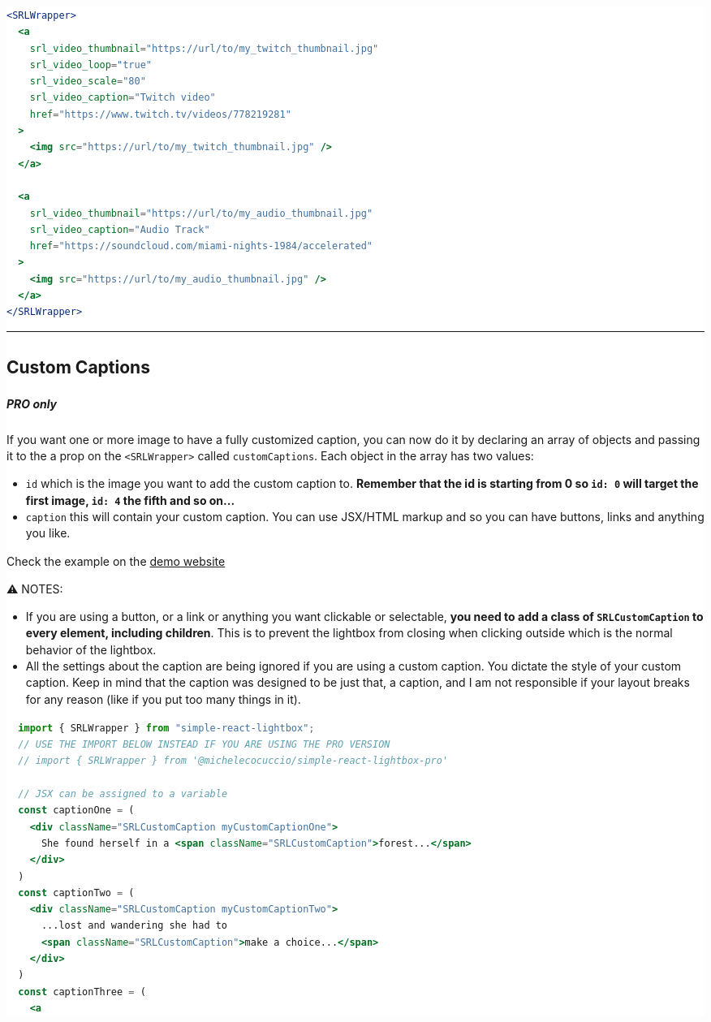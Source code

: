 

```jsx
<SRLWrapper>
  <a
    srl_video_thumbnail="https://url/to/my_twitch_thumbnail.jpg"
    srl_video_loop="true"
    srl_video_scale="80"
    srl_video_caption="Twitch video"
    href="https://www.twitch.tv/videos/778219281"
  >
    <img src="https://url/to/my_twitch_thumbnail.jpg" />
  </a>

  <a
    srl_video_thumbnail="https://url/to/my_audio_thumbnail.jpg"
    srl_video_caption="Audio Track"
    href="https://soundcloud.com/miami-nights-1984/accelerated"
  >
    <img src="https://url/to/my_audio_thumbnail.jpg" />
  </a>
</SRLWrapper>
```
---


## Custom Captions
##### PRO only
If you want one or more image to have a fully customized caption, you can now do it by declaring an array of objects and passing it to the a prop on the `<SRLWrapper>` called `customCaptions`. Each object in the array has two values:
- `id` which is the image you want to add the custom caption to. **Remember that the id is starting from 0 so `id: 0` will target the first image, `id: 4` the fifth and so on...**
- `caption` this will contain your custom caption. You can use JSX/HTML markup and so you can have buttons, links and anything you like.

Check the example on the [demo website](https://simple-react-lightbox.dev/with-custom-captions/)

⚠️ NOTES:
- If you are using a button, or a link or anything you want clickable or selectable, **you need to add a class of `SRLCustomCaption` to every element, including children**. This is to prevent the lightbox from closing when clicking outside which is the normal behavior of the lightbox.
- All the settings about the caption are being ignored if you are using a custom caption. You dictate the style of your custom caption. Keep in mind that the caption was designed to be just that, a caption, and I am not responsible if your layout breaks for any reason (like if you put too many things in it).

```jsx
  import { SRLWrapper } from "simple-react-lightbox";
  // USE THE IMPORT BELOW INSTEAD IF YOU ARE USING THE PRO VERSION
  // import { SRLWrapper } from '@michelecocuccio/simple-react-lightbox-pro'

  // JSX can be assigned to a variable
  const captionOne = (
    <div className="SRLCustomCaption myCustomCaptionOne">
      She found herself in a <span className="SRLCustomCaption">forest...</span>
    </div>
  )
  const captionTwo = (
    <div className="SRLCustomCaption myCustomCaptionTwo">
      ...lost and wandering she had to
      <span className="SRLCustomCaption">make a choice...</span>
    </div>
  )
  const captionThree = (
    <a
```